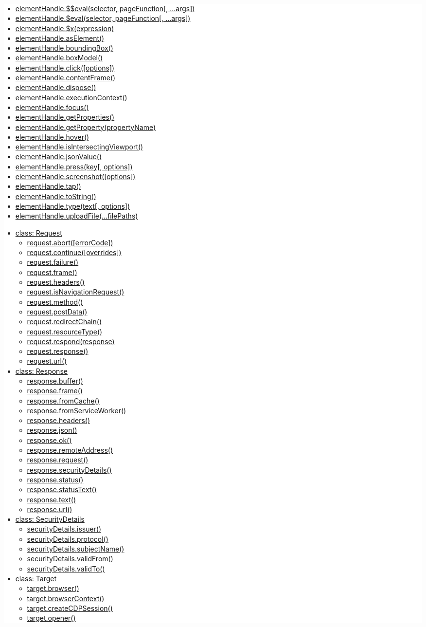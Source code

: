   * [elementHandle.$$eval(selector, pageFunction[, ...args])](#elementhandleevalselector-pagefunction-args)
  * [elementHandle.$eval(selector, pageFunction[, ...args])](#elementhandleevalselector-pagefunction-args-1)
  * [elementHandle.$x(expression)](#elementhandlexexpression)
  * [elementHandle.asElement()](#elementhandleaselement)
  * [elementHandle.boundingBox()](#elementhandleboundingbox)
  * [elementHandle.boxModel()](#elementhandleboxmodel)
  * [elementHandle.click([options])](#elementhandleclickoptions)
  * [elementHandle.contentFrame()](#elementhandlecontentframe)
  * [elementHandle.dispose()](#elementhandledispose)
  * [elementHandle.executionContext()](#elementhandleexecutioncontext)
  * [elementHandle.focus()](#elementhandlefocus)
  * [elementHandle.getProperties()](#elementhandlegetproperties)
  * [elementHandle.getProperty(propertyName)](#elementhandlegetpropertypropertyname)
  * [elementHandle.hover()](#elementhandlehover)
  * [elementHandle.isIntersectingViewport()](#elementhandleisintersectingviewport)
  * [elementHandle.jsonValue()](#elementhandlejsonvalue)
  * [elementHandle.press(key[, options])](#elementhandlepresskey-options)
  * [elementHandle.screenshot([options])](#elementhandlescreenshotoptions)
  * [elementHandle.tap()](#elementhandletap)
  * [elementHandle.toString()](#elementhandletostring)
  * [elementHandle.type(text[, options])](#elementhandletypetext-options)
  * [elementHandle.uploadFile(...filePaths)](#elementhandleuploadfilefilepaths)
- [class: Request](#class-request)
  * [request.abort([errorCode])](#requestaborterrorcode)
  * [request.continue([overrides])](#requestcontinueoverrides)
  * [request.failure()](#requestfailure)
  * [request.frame()](#requestframe)
  * [request.headers()](#requestheaders)
  * [request.isNavigationRequest()](#requestisnavigationrequest)
  * [request.method()](#requestmethod)
  * [request.postData()](#requestpostdata)
  * [request.redirectChain()](#requestredirectchain)
  * [request.resourceType()](#requestresourcetype)
  * [request.respond(response)](#requestrespondresponse)
  * [request.response()](#requestresponse)
  * [request.url()](#requesturl)
- [class: Response](#class-response)
  * [response.buffer()](#responsebuffer)
  * [response.frame()](#responseframe)
  * [response.fromCache()](#responsefromcache)
  * [response.fromServiceWorker()](#responsefromserviceworker)
  * [response.headers()](#responseheaders)
  * [response.json()](#responsejson)
  * [response.ok()](#responseok)
  * [response.remoteAddress()](#responseremoteaddress)
  * [response.request()](#responserequest)
  * [response.securityDetails()](#responsesecuritydetails)
  * [response.status()](#responsestatus)
  * [response.statusText()](#responsestatustext)
  * [response.text()](#responsetext)
  * [response.url()](#responseurl)
- [class: SecurityDetails](#class-securitydetails)
  * [securityDetails.issuer()](#securitydetailsissuer)
  * [securityDetails.protocol()](#securitydetailsprotocol)
  * [securityDetails.subjectName()](#securitydetailssubjectname)
  * [securityDetails.validFrom()](#securitydetailsvalidfrom)
  * [securityDetails.validTo()](#securitydetailsvalidto)
- [class: Target](#class-target)
  * [target.browser()](#targetbrowser)
  * [target.browserContext()](#targetbrowsercontext)
  * [target.createCDPSession()](#targetcreatecdpsession)
  * [target.opener()](#targetopener)